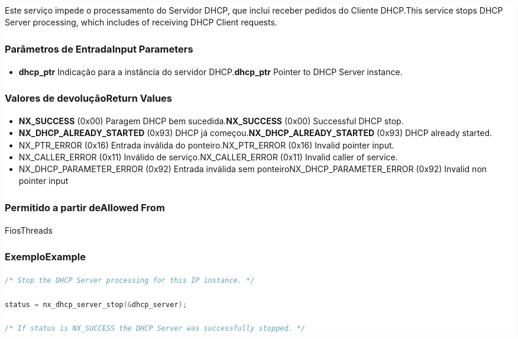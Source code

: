 <span data-ttu-id="2c131-221">Este serviço impede o processamento do Servidor DHCP, que inclui receber pedidos do Cliente DHCP.</span><span class="sxs-lookup"><span data-stu-id="2c131-221">This service stops DHCP Server processing, which includes of receiving DHCP Client requests.</span></span>

### <a name="input-parameters"></a><span data-ttu-id="2c131-222">Parâmetros de Entrada</span><span class="sxs-lookup"><span data-stu-id="2c131-222">Input Parameters</span></span>

- <span data-ttu-id="2c131-223">**dhcp_ptr** Indicação para a instância do servidor DHCP.</span><span class="sxs-lookup"><span data-stu-id="2c131-223">**dhcp_ptr** Pointer to DHCP Server instance.</span></span>

### <a name="return-values"></a><span data-ttu-id="2c131-224">Valores de devolução</span><span class="sxs-lookup"><span data-stu-id="2c131-224">Return Values</span></span>

- <span data-ttu-id="2c131-225">**NX_SUCCESS** (0x00) Paragem DHCP bem sucedida.</span><span class="sxs-lookup"><span data-stu-id="2c131-225">**NX_SUCCESS** (0x00) Successful DHCP stop.</span></span>
- <span data-ttu-id="2c131-226">**NX_DHCP_ALREADY_STARTED** (0x93) DHCP já começou.</span><span class="sxs-lookup"><span data-stu-id="2c131-226">**NX_DHCP_ALREADY_STARTED** (0x93) DHCP already started.</span></span>
- <span data-ttu-id="2c131-227">NX_PTR_ERROR (0x16) Entrada inválida do ponteiro.</span><span class="sxs-lookup"><span data-stu-id="2c131-227">NX_PTR_ERROR (0x16) Invalid pointer input.</span></span>
- <span data-ttu-id="2c131-228">NX_CALLER_ERROR (0x11) Inválido de serviço.</span><span class="sxs-lookup"><span data-stu-id="2c131-228">NX_CALLER_ERROR (0x11) Invalid caller of service.</span></span>
- <span data-ttu-id="2c131-229">NX_DHCP_PARAMETER_ERROR (0x92) Entrada inválida sem ponteiro</span><span class="sxs-lookup"><span data-stu-id="2c131-229">NX_DHCP_PARAMETER_ERROR (0x92) Invalid non pointer input</span></span>

### <a name="allowed-from"></a><span data-ttu-id="2c131-230">Permitido a partir de</span><span class="sxs-lookup"><span data-stu-id="2c131-230">Allowed From</span></span>

<span data-ttu-id="2c131-231">Fios</span><span class="sxs-lookup"><span data-stu-id="2c131-231">Threads</span></span>

### <a name="example"></a><span data-ttu-id="2c131-232">Exemplo</span><span class="sxs-lookup"><span data-stu-id="2c131-232">Example</span></span>

```C
/* Stop the DHCP Server processing for this IP instance. */

status = nx_dhcp_server_stop(&dhcp_server);

/* If status is NX_SUCCESS the DHCP Server was successfully stopped. */
```
